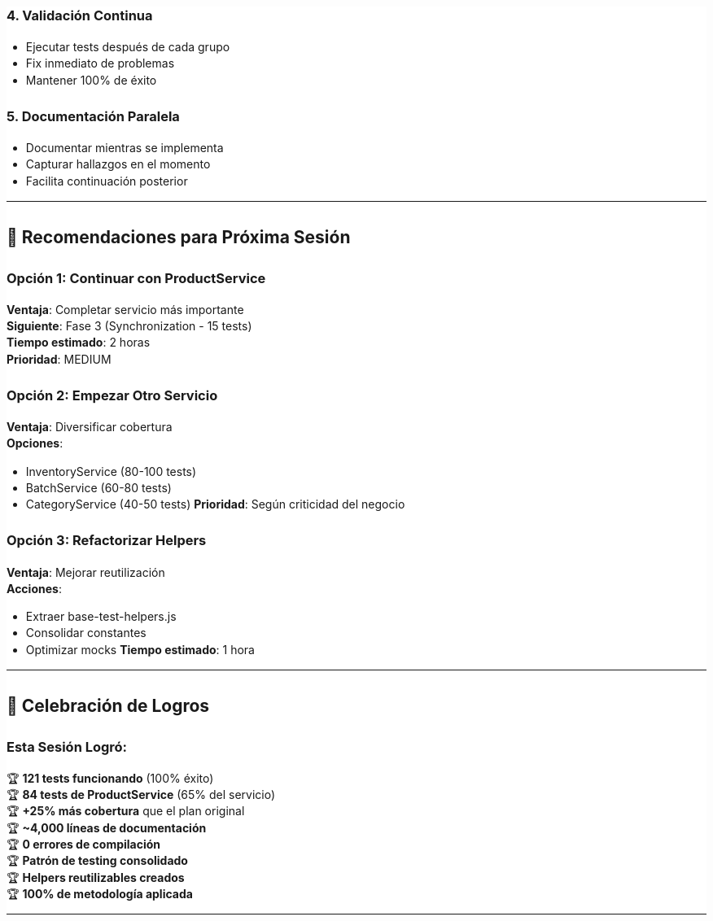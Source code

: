 ### 4. Validación Continua
- Ejecutar tests después de cada grupo
- Fix inmediato de problemas
- Mantener 100% de éxito

### 5. Documentación Paralela
- Documentar mientras se implementa
- Capturar hallazgos en el momento
- Facilita continuación posterior

---

## 🔮 Recomendaciones para Próxima Sesión

### Opción 1: Continuar con ProductService
**Ventaja**: Completar servicio más importante  
**Siguiente**: Fase 3 (Synchronization - 15 tests)  
**Tiempo estimado**: 2 horas  
**Prioridad**: MEDIUM

### Opción 2: Empezar Otro Servicio
**Ventaja**: Diversificar cobertura  
**Opciones**:
- InventoryService (80-100 tests)
- BatchService (60-80 tests)
- CategoryService (40-50 tests)
**Prioridad**: Según criticidad del negocio

### Opción 3: Refactorizar Helpers
**Ventaja**: Mejorar reutilización  
**Acciones**:
- Extraer base-test-helpers.js
- Consolidar constantes
- Optimizar mocks
**Tiempo estimado**: 1 hora

---

## 🎉 Celebración de Logros

### Esta Sesión Logró:
🏆 **121 tests funcionando** (100% éxito)  
🏆 **84 tests de ProductService** (65% del servicio)  
🏆 **+25% más cobertura** que el plan original  
🏆 **~4,000 líneas de documentación**  
🏆 **0 errores de compilación**  
🏆 **Patrón de testing consolidado**  
🏆 **Helpers reutilizables creados**  
🏆 **100% de metodología aplicada**  

---